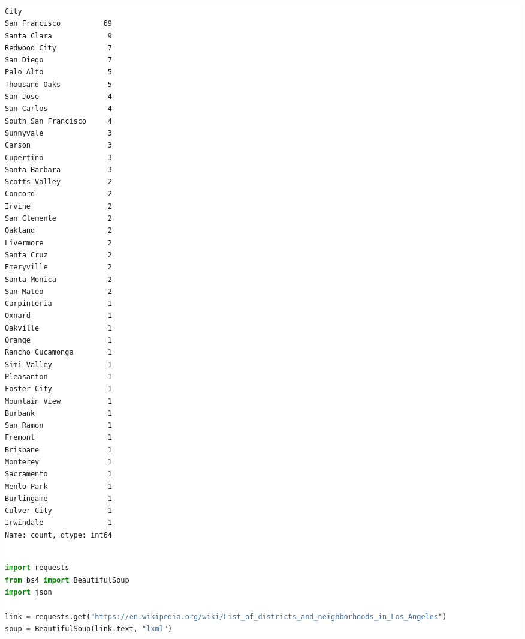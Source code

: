 


    City
    San Francisco          69
    Santa Clara             9
    Redwood City            7
    San Diego               7
    Palo Alto               5
    Thousand Oaks           5
    San Jose                4
    San Carlos              4
    South San Francisco     4
    Sunnyvale               3
    Carson                  3
    Cupertino               3
    Santa Barbara           3
    Scotts Valley           2
    Concord                 2
    Irvine                  2
    San Clemente            2
    Oakland                 2
    Livermore               2
    Santa Cruz              2
    Emeryville              2
    Santa Monica            2
    San Mateo               2
    Carpinteria             1
    Oxnard                  1
    Oakville                1
    Orange                  1
    Rancho Cucamonga        1
    Simi Valley             1
    Pleasanton              1
    Foster City             1
    Mountain View           1
    Burbank                 1
    San Ramon               1
    Fremont                 1
    Brisbane                1
    Monterey                1
    Sacramento              1
    Menlo Park              1
    Burlingame              1
    Culver City             1
    Irwindale               1
    Name: count, dtype: int64




```python

import requests
from bs4 import BeautifulSoup
import json  

link = requests.get("https://en.wikipedia.org/wiki/List_of_districts_and_neighborhoods_in_Los_Angeles")
soup = BeautifulSoup(link.text, "lxml")


```
